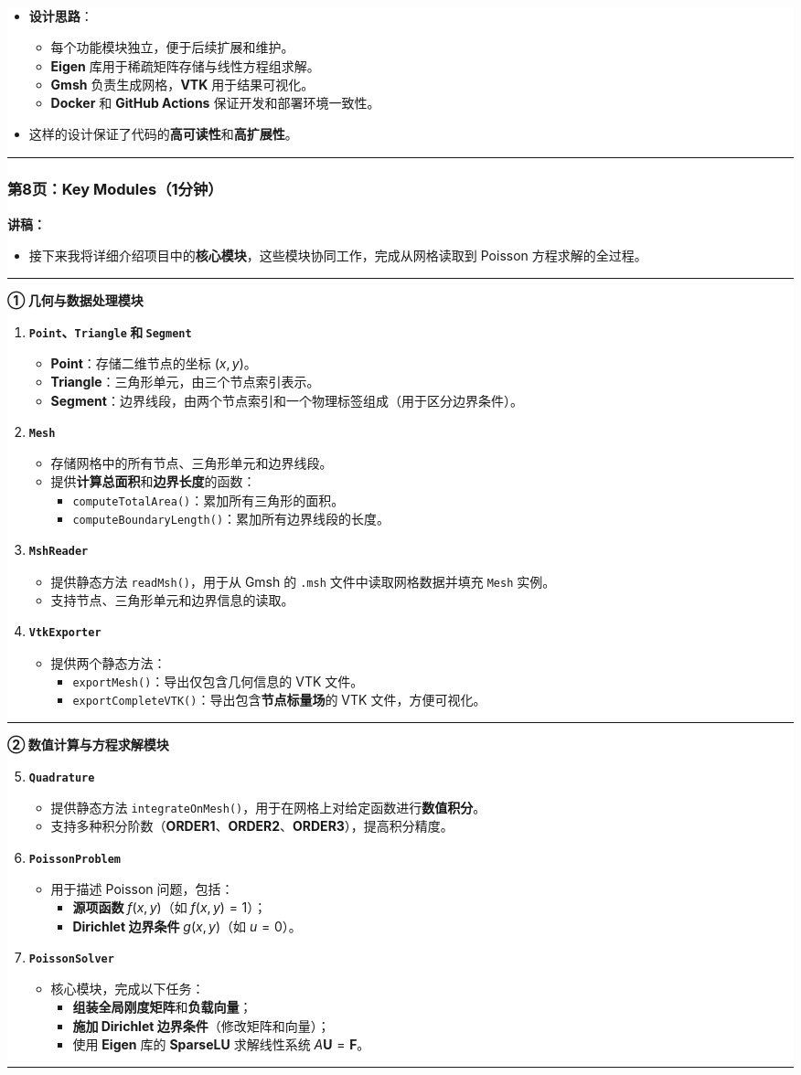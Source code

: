 - **设计思路**：  
  - 每个功能模块独立，便于后续扩展和维护。  
  - **Eigen** 库用于稀疏矩阵存储与线性方程组求解。  
  - **Gmsh** 负责生成网格，**VTK** 用于结果可视化。  
  - **Docker** 和 **GitHub Actions** 保证开发和部署环境一致性。  

- 这样的设计保证了代码的**高可读性**和**高扩展性**。

---

### **第8页：Key Modules（1分钟）**

**讲稿：**

- 接下来我将详细介绍项目中的**核心模块**，这些模块协同工作，完成从网格读取到 Poisson 方程求解的全过程。

---

**① 几何与数据处理模块**

1. **`Point`、`Triangle` 和 `Segment`**  
   - **Point**：存储二维节点的坐标 $(x, y)$。  
   - **Triangle**：三角形单元，由三个节点索引表示。  
   - **Segment**：边界线段，由两个节点索引和一个物理标签组成（用于区分边界条件）。

2. **`Mesh`**  
   - 存储网格中的所有节点、三角形单元和边界线段。  
   - 提供**计算总面积**和**边界长度**的函数：  
     - `computeTotalArea()`：累加所有三角形的面积。  
     - `computeBoundaryLength()`：累加所有边界线段的长度。

3. **`MshReader`**  
   - 提供静态方法 `readMsh()`，用于从 Gmsh 的 `.msh` 文件中读取网格数据并填充 `Mesh` 实例。  
   - 支持节点、三角形单元和边界信息的读取。

4. **`VtkExporter`**  
   - 提供两个静态方法：  
     - `exportMesh()`：导出仅包含几何信息的 VTK 文件。  
     - `exportCompleteVTK()`：导出包含**节点标量场**的 VTK 文件，方便可视化。

---

**② 数值计算与方程求解模块**

5. **`Quadrature`**  
   - 提供静态方法 `integrateOnMesh()`，用于在网格上对给定函数进行**数值积分**。  
   - 支持多种积分阶数（**ORDER1**、**ORDER2**、**ORDER3**），提高积分精度。

6. **`PoissonProblem`**  
   - 用于描述 Poisson 问题，包括：  
     - **源项函数** $f(x, y)$（如 $f(x, y) = 1$）；  
     - **Dirichlet 边界条件** $g(x, y)$（如 $u = 0$）。

7. **`PoissonSolver`**  
   - 核心模块，完成以下任务：  
     - **组装全局刚度矩阵**和**负载向量**；  
     - **施加 Dirichlet 边界条件**（修改矩阵和向量）；  
     - 使用 **Eigen** 库的 **SparseLU** 求解线性系统 $A\mathbf{U} = \mathbf{F}$。  

---
